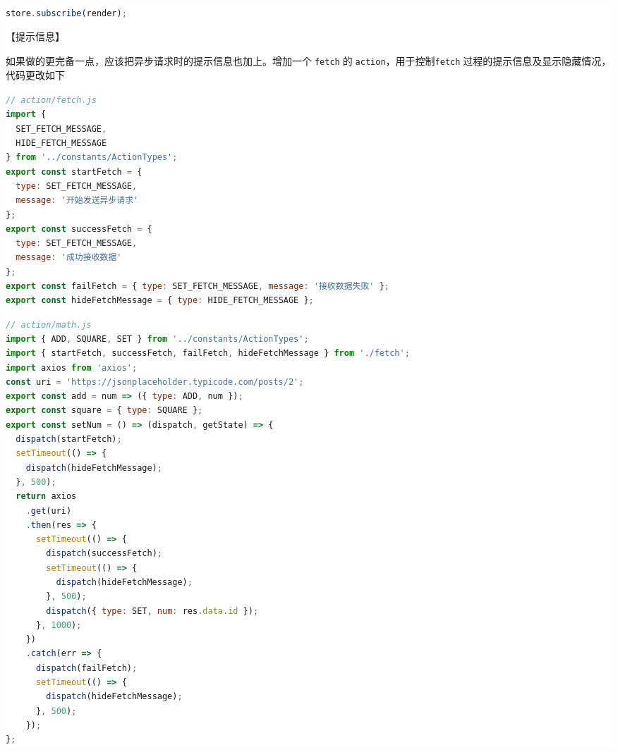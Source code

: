 ```javascript
store.subscribe(render);
```

【提示信息】

如果做的更完备一点，应该把异步请求时的提示信息也加上。增加一个 `fetch` 的 `action`，用于控制`fetch` 过程的提示信息及显示隐藏情况，代码更改如下

```javascript
// action/fetch.js
import {
  SET_FETCH_MESSAGE,
  HIDE_FETCH_MESSAGE
} from '../constants/ActionTypes';
export const startFetch = {
  type: SET_FETCH_MESSAGE,
  message: '开始发送异步请求'
};
export const successFetch = {
  type: SET_FETCH_MESSAGE,
  message: '成功接收数据'
};
export const failFetch = { type: SET_FETCH_MESSAGE, message: '接收数据失败' };
export const hideFetchMessage = { type: HIDE_FETCH_MESSAGE };
```

```javascript
// action/math.js
import { ADD, SQUARE, SET } from '../constants/ActionTypes';
import { startFetch, successFetch, failFetch, hideFetchMessage } from './fetch';
import axios from 'axios';
const uri = 'https://jsonplaceholder.typicode.com/posts/2';
export const add = num => ({ type: ADD, num });
export const square = { type: SQUARE };
export const setNum = () => (dispatch, getState) => {
  dispatch(startFetch);
  setTimeout(() => {
    dispatch(hideFetchMessage);
  }, 500);
  return axios
    .get(uri)
    .then(res => {
      setTimeout(() => {
        dispatch(successFetch);
        setTimeout(() => {
          dispatch(hideFetchMessage);
        }, 500);
        dispatch({ type: SET, num: res.data.id });
      }, 1000);
    })
    .catch(err => {
      dispatch(failFetch);
      setTimeout(() => {
        dispatch(hideFetchMessage);
      }, 500);
    });
};
```
